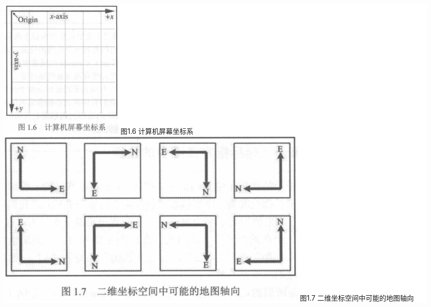 <img src="Image/图1.6 计算机屏幕坐标系.png" alt="图1.6 计算机屏幕坐标系" style="zoom:50%;" />
图1.6 计算机屏幕坐标系

<img src="Image/图1.7 二维坐标空间中可能的地图轴向.png" alt="图1.7 二维坐标空间中可能的地图轴向" style="zoom: 67%;" />
图1.7 二维坐标空间中可能的地图轴向
